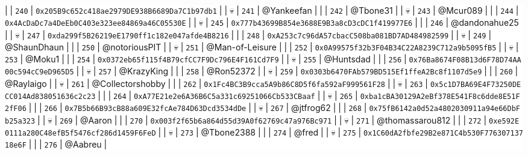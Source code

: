 |  | `240` | `0x205B9c652c418ae2979DE938B6689Da7C1b97db1` |
| 💀 | `241` | @Yankeefan |
|  | `242` | @Tbone31 |
| 💀 | `243` | @Mcur089 |
|  | `244` | `0x4AcDaDc7a4DeEb0C403e323ee84869a46C05530E` |
| 💀 | `245` | `0x777b43699B854e3688E9B3a8cD3cDC1f419977E6` |
|  | `246` | @dandonahue25 |
| 💀 | `247` | `0xda299f5B26219eE1790ff1c182e047afde4B8216` |
|  | `248` | `0xA253c7c96dA57cbacC508ba081BD7AD484982599` |
| 💀 | `249` | @ShaunDhaun |
|  | `250` | @notoriousPIT |
| 💀 | `251` | @Man-of-Leisure |
|  | `252` | `0x0A99575f32b3F04B34C22A8239C712a9b5095fB5` |
| 💀 | `253` | @Moku1 |
|  | `254` | `0x0372eb65f115f4B79cfCC7F9Dc796E4F161Cd7F9` |
| 💀 | `255` | @Huntsdad |
|  | `256` | `0x76Ba8674F08B13d6F78D74AA00c594cC9eD965D5` |
| 💀 | `257` | @KrazyKing |
|  | `258` | @Ron52372 |
| 💀 | `259` | `0x0303b6470FAb579BD515Ef1ffeA2Bc8f1107d5e9` |
|  | `260` | @Raylaigo |
| 💀 | `261` | @Collectorshobby |
|  | `262` | `0x1Fc4BC3B9cca5A9b86C8D5f6fa592aF999561F28` |
| 💀 | `263` | `0x5c1D7BA69E4F73250DECC014Ad838051636c2c23` |
|  | `264` | `0xA77E21e2e6A36B6C5a331c69251066Cb533CBaaf` |
| 💀 | `265` | `0xba1cBA30129A2eBf378E541F8c6dde8E51F2fF06` |
|  | `266` | `0x7B5b66B93cB88a609E32fcAe784D63Dcd3534dDe` |
| 💀 | `267` | @jtfrog62 |
|  | `268` | `0x75fB6142a0d52a4802030911a94e66DbFb25a323` |
| 💀 | `269` | @Aaron |
|  | `270` | `0x003f2f65b6a864d55d39A0f62769c47a976Bc971` |
| 💀 | `271` | @thomassarou812 |
|  | `272` | `0xe592E0111a280C48efB5f5476cf286d1459F6FeD` |
| 💀 | `273` | @Tbone2388 |
|  | `274` | @fred |
| 💀 | `275` | `0x1C60dA2fbfe29B2e871C4b530F77630713718e6F` |
|  | `276` | @Aabreu |